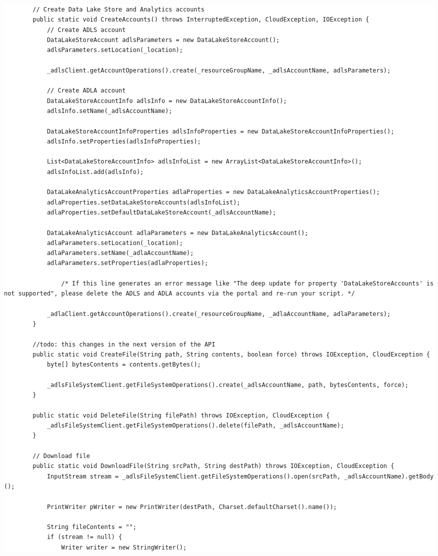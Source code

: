             // Create Data Lake Store and Analytics accounts
            public static void CreateAccounts() throws InterruptedException, CloudException, IOException {
                // Create ADLS account
                DataLakeStoreAccount adlsParameters = new DataLakeStoreAccount();
                adlsParameters.setLocation(_location);
        
                _adlsClient.getAccountOperations().create(_resourceGroupName, _adlsAccountName, adlsParameters);
        
                // Create ADLA account
                DataLakeStoreAccountInfo adlsInfo = new DataLakeStoreAccountInfo();
                adlsInfo.setName(_adlsAccountName);
        
                DataLakeStoreAccountInfoProperties adlsInfoProperties = new DataLakeStoreAccountInfoProperties();
                adlsInfo.setProperties(adlsInfoProperties);
        
                List<DataLakeStoreAccountInfo> adlsInfoList = new ArrayList<DataLakeStoreAccountInfo>();
                adlsInfoList.add(adlsInfo);
        
                DataLakeAnalyticsAccountProperties adlaProperties = new DataLakeAnalyticsAccountProperties();
                adlaProperties.setDataLakeStoreAccounts(adlsInfoList);
                adlaProperties.setDefaultDataLakeStoreAccount(_adlsAccountName);
        
                DataLakeAnalyticsAccount adlaParameters = new DataLakeAnalyticsAccount();
                adlaParameters.setLocation(_location);
                adlaParameters.setName(_adlaAccountName);
                adlaParameters.setProperties(adlaProperties);
        
                    /* If this line generates an error message like "The deep update for property 'DataLakeStoreAccounts' is not supported", please delete the ADLS and ADLA accounts via the portal and re-run your script. */
        
                _adlaClient.getAccountOperations().create(_resourceGroupName, _adlaAccountName, adlaParameters);
            }
        
            //todo: this changes in the next version of the API
            public static void CreateFile(String path, String contents, boolean force) throws IOException, CloudException {
                byte[] bytesContents = contents.getBytes();
        
                _adlsFileSystemClient.getFileSystemOperations().create(_adlsAccountName, path, bytesContents, force);
            }
        
            public static void DeleteFile(String filePath) throws IOException, CloudException {
                _adlsFileSystemClient.getFileSystemOperations().delete(filePath, _adlsAccountName);
            }
        
            // Download file
            public static void DownloadFile(String srcPath, String destPath) throws IOException, CloudException {
                InputStream stream = _adlsFileSystemClient.getFileSystemOperations().open(srcPath, _adlsAccountName).getBody();
        
                PrintWriter pWriter = new PrintWriter(destPath, Charset.defaultCharset().name());
        
                String fileContents = "";
                if (stream != null) {
                    Writer writer = new StringWriter();
        
